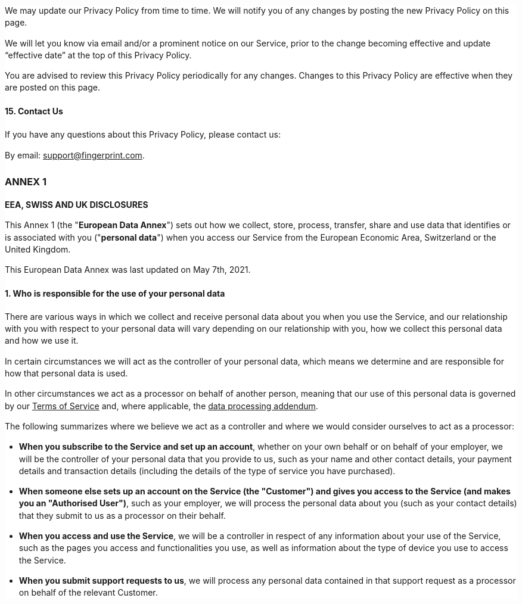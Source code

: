 We may update our Privacy Policy from time to time. We will notify you of any changes by posting the new Privacy Policy on this page.

We will let you know via email and/or a prominent notice on our Service, prior to the change becoming effective and update “effective date” at the top of this Privacy Policy.

You are advised to review this Privacy Policy periodically for any changes. Changes to this Privacy Policy are effective when they are posted on this page.

#### **15. Contact Us**

If you have any questions about this Privacy Policy, please contact us:

By email: <support@fingerprint.com>.

### ANNEX 1

**EEA, SWISS AND UK DISCLOSURES**

This Annex 1 (the "**European Data Annex**") sets out how we collect, store, process, transfer, share and use data that identifies or is associated with you ("**personal data**") when you access our Service from the European Economic Area, Switzerland or the United Kingdom.

This European Data Annex was last updated on May 7th, 2021.

#### **1. Who is responsible for the use of your personal data**

There are various ways in which we collect and receive personal data about you when you use the Service, and our relationship with you with respect to your personal data will vary depending on our relationship with you, how we collect this personal data and how we use it.

In certain circumstances we will act as the controller of your personal data, which means we determine and are responsible for how that personal data is used.

In other circumstances we act as a processor on behalf of another person, meaning that our use of this personal data is governed by our [Terms of Service](terms-of-service) and, where applicable, the [data processing addendum](dpa-gdpr).

The following summarizes where we believe we act as a controller and where we would consider ourselves to act as a processor:

-   **When you subscribe to the Service and set up an account**, whether on your own behalf or on behalf of your employer, we will be the controller of your personal data that you provide to us, such as your name and other contact details, your payment details and transaction details (including the details of the type of service you have purchased).

-   **When someone else sets up an account on the Service (the "Customer") and gives you access to the Service (and makes you an "Authorised User")**, such as your employer, we will process the personal data about you (such as your contact details) that they submit to us as a processor on their behalf.

-   **When you access and use the Service**, we will be a controller in respect of any information about your use of the Service, such as the pages you access and functionalities you use, as well as information about the type of device you use to access the Service.

-   **When you submit support requests to us**, we will process any personal data contained in that support request as a processor on behalf of the relevant Customer.
